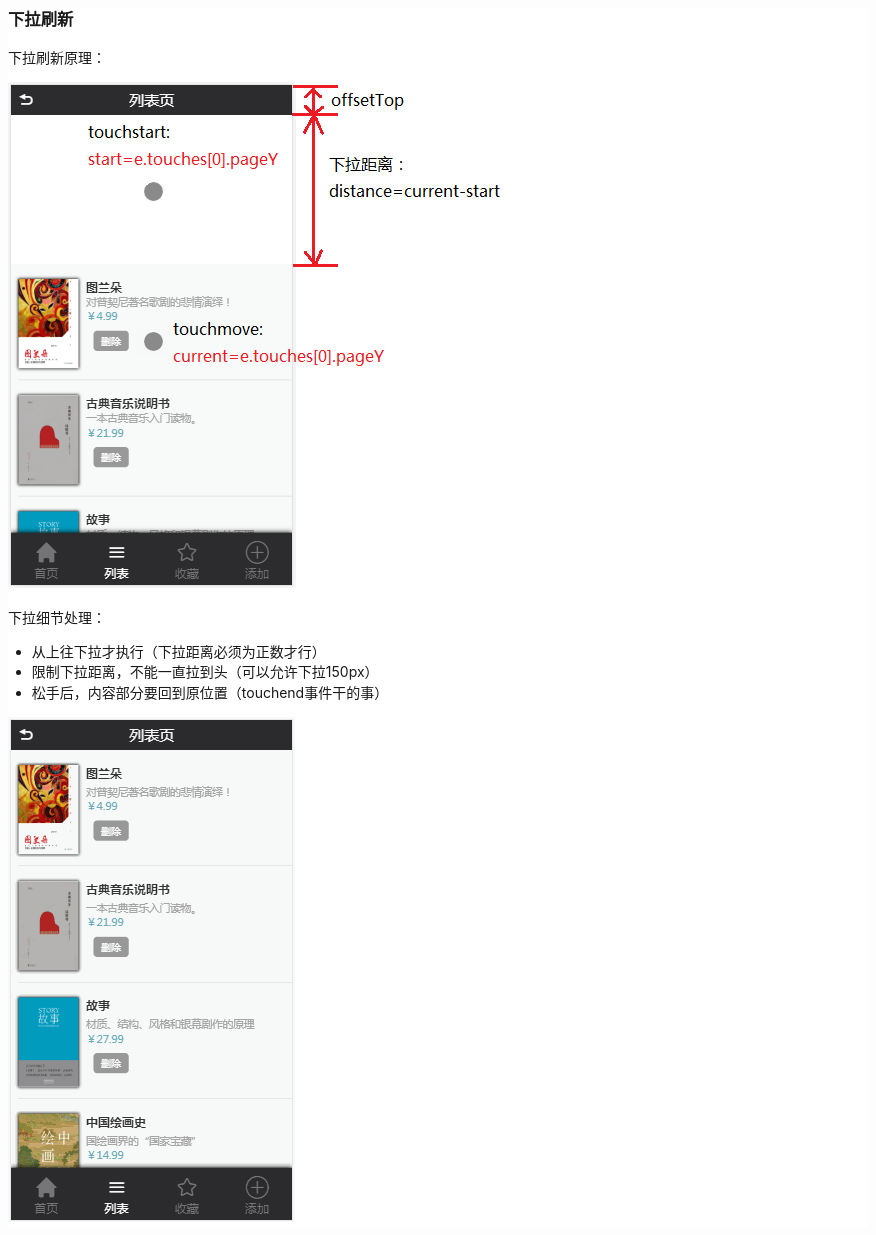 ### 下拉刷新

下拉刷新原理：

![](img/12-05.png)

下拉细节处理：

- 从上往下拉才执行（下拉距离必须为正数才行）
- 限制下拉距离，不能一直拉到头（可以允许下拉150px）
- 松手后，内容部分要回到原位置（touchend事件干的事）

![](img/12-11.gif)
